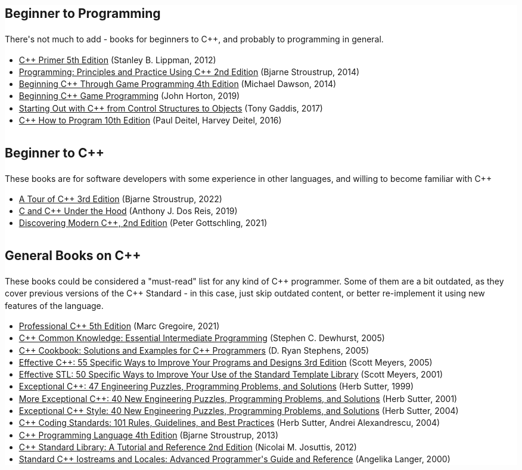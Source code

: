 ## Beginner to Programming

There's not much to add - books for beginners to C++, and probably to programming in general.

* [C++ Primer 5th Edition](https://www.amazon.com/dp/0321714113) (Stanley B. Lippman, 2012)
* [Programming: Principles and Practice Using C++ 2nd Edition](https://www.amazon.com/dp/0321992784) (Bjarne Stroustrup, 2014)
* [Beginning C++ Through Game Programming 4th Edition](https://www.amazon.com/dp/B00LZW07P0) (Michael Dawson, 2014)
* [Beginning C++ Game Programming](https://www.amazon.com/dp/1838648577) (John Horton, 2019)
* [Starting Out with C++ from Control Structures to Objects](https://www.amazon.com/dp/0134498372) (Tony Gaddis, 2017)
* [C++ How to Program 10th Edition](https://www.amazon.com/dp/0134448235) (Paul Deitel, Harvey Deitel, 2016)

## Beginner to C++

These books are for software developers with some experience in other languages,
and willing to become familiar with C++

* [A Tour of C++ 3rd Edition](https://www.amazon.com/dp/0136816487) (Bjarne Stroustrup, 2022)
* [C and C++ Under the Hood](https://www.amazon.com/dp/1793302898/) (Anthony J. Dos Reis, 2019)
* [Discovering Modern C++, 2nd Edition](https://www.amazon.com/Discovering-Modern-Depth-Peter-Gottschling/dp/0136677649/) (Peter Gottschling, 2021)

## General Books on C++

These books could be considered a "must-read" list for any kind of C++ programmer. Some of them are a bit outdated, as they cover previous versions of the C++ Standard - in this case, just skip outdated content, or better re-implement it using new features of the language.

* [Professional C++ 5th Edition](https://www.amazon.com/dp/1119695406/) (Marc Gregoire, 2021)
* [C++ Common Knowledge: Essential Intermediate Programming](https://www.amazon.com/dp/0321321928) (Stephen C. Dewhurst, 2005)
* [C++ Cookbook: Solutions and Examples for C++ Programmers](https://www.amazon.com/dp/0596007612) (D. Ryan Stephens, 2005)
* [Effective C++: 55 Specific Ways to Improve Your Programs and Designs 3rd Edition](https://www.amazon.com/dp/0321334876) (Scott Meyers, 2005)
* [Effective STL: 50 Specific Ways to Improve Your Use of the Standard Template Library](https://www.amazon.com/dp/0201749629) (Scott Meyers, 2001)
* [Exceptional C++: 47 Engineering Puzzles, Programming Problems, and Solutions](https://www.amazon.com/dp/0201615622) (Herb Sutter, 1999)
* [More Exceptional C++: 40 New Engineering Puzzles, Programming Problems, and Solutions](https://www.amazon.com/dp/020170434X) (Herb Sutter, 2001)
* [Exceptional C++ Style: 40 New Engineering Puzzles, Programming Problems, and Solutions](https://www.amazon.com/dp/0201760428) (Herb Sutter, 2004)
* [C++ Coding Standards: 101 Rules, Guidelines, and Best Practices](https://www.amazon.com/dp/0321113586) (Herb Sutter, Andrei Alexandrescu, 2004)
* [C++ Programming Language 4th Edition](https://www.amazon.com/dp/0321958322) (Bjarne Stroustrup, 2013)
* [C++ Standard Library: A Tutorial and Reference 2nd Edition](https://www.amazon.com/dp/0321623215) (Nicolai M. Josuttis, 2012)
* [Standard C++ Iostreams and Locales: Advanced Programmer's Guide and Reference](https://www.amazon.com/dp/0201183951) (Angelika Langer, 2000)
